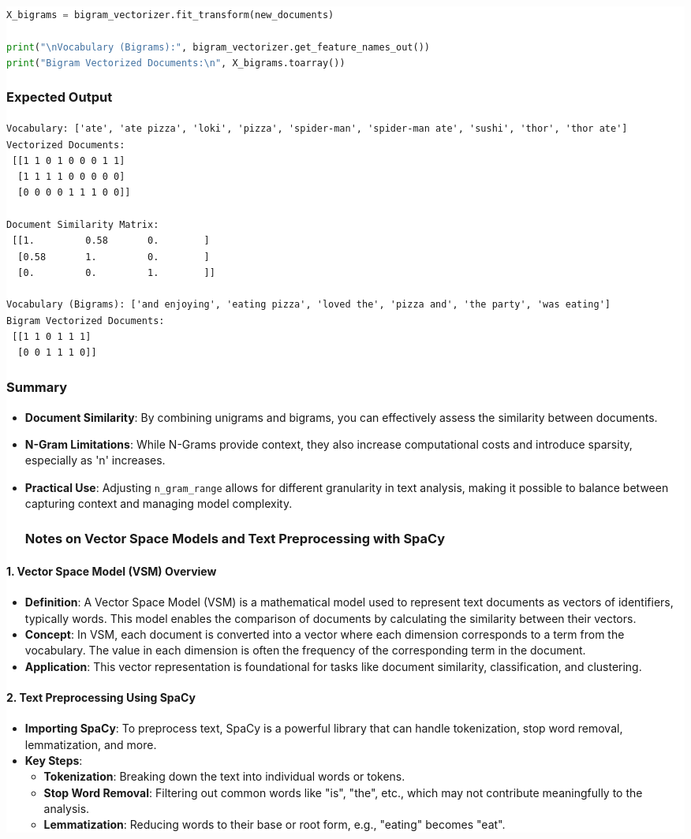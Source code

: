 ```python
X_bigrams = bigram_vectorizer.fit_transform(new_documents)

print("\nVocabulary (Bigrams):", bigram_vectorizer.get_feature_names_out())
print("Bigram Vectorized Documents:\n", X_bigrams.toarray())
```

### **Expected Output**
```plaintext
Vocabulary: ['ate', 'ate pizza', 'loki', 'pizza', 'spider-man', 'spider-man ate', 'sushi', 'thor', 'thor ate']
Vectorized Documents:
 [[1 1 0 1 0 0 0 1 1]
  [1 1 1 1 0 0 0 0 0]
  [0 0 0 0 1 1 1 0 0]]

Document Similarity Matrix:
 [[1.         0.58       0.        ]
  [0.58       1.         0.        ]
  [0.         0.         1.        ]]

Vocabulary (Bigrams): ['and enjoying', 'eating pizza', 'loved the', 'pizza and', 'the party', 'was eating']
Bigram Vectorized Documents:
 [[1 1 0 1 1 1]
  [0 0 1 1 1 0]]
```

### **Summary**
- **Document Similarity**: By combining unigrams and bigrams, you can effectively assess the similarity between documents.
- **N-Gram Limitations**: While N-Grams provide context, they also increase computational costs and introduce sparsity, especially as 'n' increases.
- **Practical Use**: Adjusting `n_gram_range` allows for different granularity in text analysis, making it possible to balance between capturing context and managing model complexity.

  ### **Notes on Vector Space Models and Text Preprocessing with SpaCy**

#### **1. Vector Space Model (VSM) Overview**
- **Definition**: A Vector Space Model (VSM) is a mathematical model used to represent text documents as vectors of identifiers, typically words. This model enables the comparison of documents by calculating the similarity between their vectors.
- **Concept**: In VSM, each document is converted into a vector where each dimension corresponds to a term from the vocabulary. The value in each dimension is often the frequency of the corresponding term in the document.
- **Application**: This vector representation is foundational for tasks like document similarity, classification, and clustering.

#### **2. Text Preprocessing Using SpaCy**
- **Importing SpaCy**: To preprocess text, SpaCy is a powerful library that can handle tokenization, stop word removal, lemmatization, and more.
- **Key Steps**:
  - **Tokenization**: Breaking down the text into individual words or tokens.
  - **Stop Word Removal**: Filtering out common words like "is", "the", etc., which may not contribute meaningfully to the analysis.
  - **Lemmatization**: Reducing words to their base or root form, e.g., "eating" becomes "eat".
